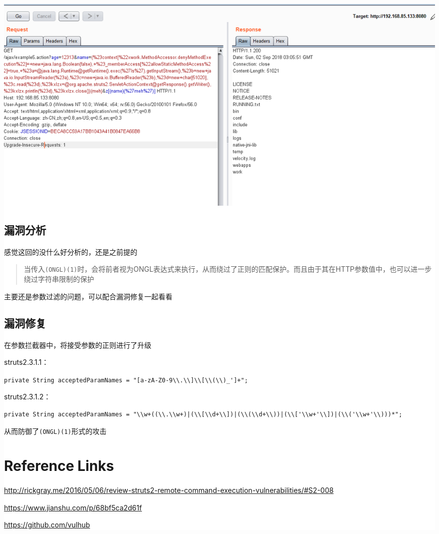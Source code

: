 ![](Struts2-命令-代码执行漏洞分析系列-S2-008-S2-009\9.png)

## 漏洞分析

感觉这回的没什么好分析的，还是之前提的

> 当传入`(ONGL)(1)`时，会将前者视为ONGL表达式来执行，从而绕过了正则的匹配保护。而且由于其在HTTP参数值中，也可以进一步绕过字符串限制的保护

主要还是参数过滤的问题，可以配合漏洞修复一起看看

## 漏洞修复

在参数拦截器中，将接受参数的正则进行了升级

struts2.3.1.1：

```
private String acceptedParamNames = "[a-zA-Z0-9\\.\\]\\[\\(\\)_']+";
```

struts2.3.1.2：

```
private String acceptedParamNames = "\\w+((\\.\\w+)|(\\[\\d+\\])|(\\(\\d+\\))|(\\['\\w+'\\])|(\\('\\w+'\\)))*";
```

从而防御了`(ONGL)(1)`形式的攻击

# Reference Links

http://rickgray.me/2016/05/06/review-struts2-remote-command-execution-vulnerabilities/#S2-008

https://www.jianshu.com/p/68bf5ca2d61f

https://github.com/vulhub

